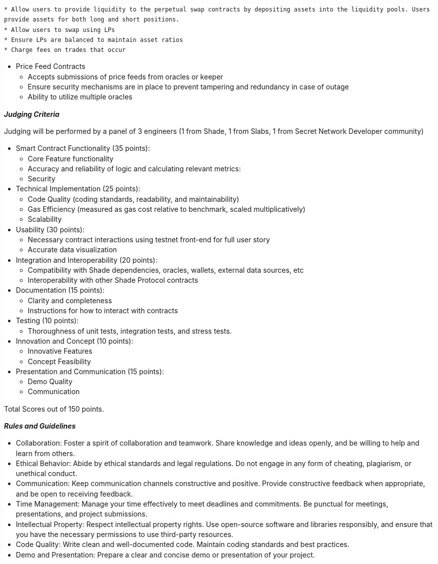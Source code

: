     * Allow users to provide liquidity to the perpetual swap contracts by depositing assets into the liquidity pools. Users provide assets for both long and short positions.
    * Allow users to swap using LPs
    * Ensure LPs are balanced to maintain asset ratios
    * Charge fees on trades that occur
  * Price Feed Contracts
    * Accepts submissions of price feeds from oracles or keeper
    * Ensure security mechanisms are in place to prevent tampering and redundancy in case of outage
    * Ability to utilize multiple oracles

***Judging Criteria***

Judging will be performed by a panel of 3 engineers (1 from Shade, 1 from Slabs, 1 from Secret Network Developer community)

* Smart Contract Functionality (35 points):
  * Core Feature functionality
  * Accuracy and reliability of logic and calculating relevant metrics:
  * Security
* Technical Implementation (25 points):
  * Code Quality (coding standards, readability, and maintainability)
  * Gas Efficiency (measured as gas cost relative to benchmark, scaled multiplicatively)
  * Scalability
* Usability (30 points):
  * Necessary contract interactions using testnet front-end for full user story
  * Accurate data visualization
* Integration and Interoperability (20 points):
  * Compatibility with Shade dependencies, oracles, wallets, external data sources, etc
  * Interoperability with other Shade Protocol contracts
* Documentation (15 points):
  * Clarity and completeness
  * Instructions for how to interact with contracts
* Testing (10 points):
  * Thoroughness of unit tests, integration tests, and stress tests.
* Innovation and Concept (10 points):
  * Innovative Features
  * Concept Feasibility
* Presentation and Communication (15 points):
  * Demo Quality
  * Communication

Total Scores out of 150 points.

***Rules and Guidelines***

* Collaboration: Foster a spirit of collaboration and teamwork. Share knowledge and ideas openly, and be willing to help and learn from others.
* Ethical Behavior: Abide by ethical standards and legal regulations. Do not engage in any form of cheating, plagiarism, or unethical conduct.
* Communication: Keep communication channels constructive and positive. Provide constructive feedback when appropriate, and be open to receiving feedback.
* Time Management: Manage your time effectively to meet deadlines and commitments. Be punctual for meetings, presentations, and project submissions.
* Intellectual Property: Respect intellectual property rights. Use open-source software and libraries responsibly, and ensure that you have the necessary permissions to use third-party resources.
* Code Quality: Write clean and well-documented code. Maintain coding standards and best practices.
* Demo and Presentation: Prepare a clear and concise demo or presentation of your project.

